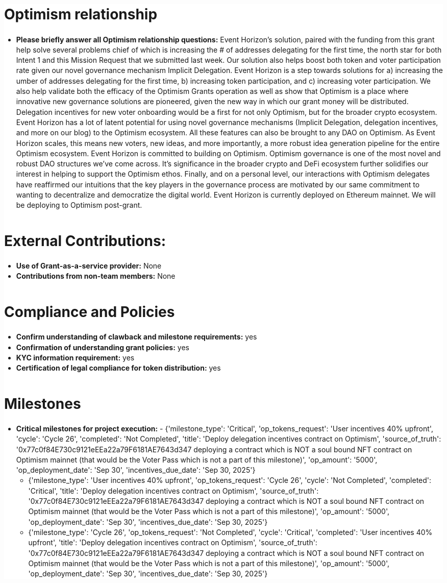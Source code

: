 # Optimism relationship

- **Please briefly answer all Optimism relationship questions:** Event Horizon’s solution, paired with the funding from this grant help solve several problems chief of which is increasing the # of addresses delegating for the first time, the north star for both Intent 1 and this Mission Request that we submitted last week. Our solution also helps boost both token and voter participation rate given our novel governance mechanism Implicit Delegation. Event Horizon is a step towards solutions for a) increasing the umber of addresses delegating for the first time, b) increasing token participation, and c) increasing voter participation. We also help validate both the efficacy of the Optimism Grants operation as well as show that Optimism is a place where innovative new governance solutions are pioneered, given the new way in which our grant money will be distributed. Delegation incentives for new voter onboarding would be a first for not only Optimism, but for the broader crypto ecosystem. Event Horizon has a lot of latent potential for using novel governance mechanisms (Implicit Delegation, delegation incentives, and more on our blog) to the Optimism ecosystem. All these features can also be brought to any DAO on Optimism. As Event Horizon scales, this means new voters, new ideas, and more importantly, a more robust idea generation pipeline for the entire Optimism ecosystem. Event Horizon is committed to building on Optimism. Optimism governance is one of the most novel and robust DAO structures we’ve come across. It’s significance in the broader crypto and DeFi ecosystem further solidifies our interest in helping to support the Optimism ethos. Finally, and on a personal level, our interactions with Optimism delegates have reaffirmed our intuitions that the key players in the governance process are motivated by our same commitment to wanting to decentralize and democratize the digital world. Event Horizon is currently deployed on Ethereum mainnet. We will be deploying to Optimism post-grant.

# External Contributions:

- **Use of Grant-as-a-service provider:** None
- **Contributions from non-team members:** None

# Compliance and Policies

- **Confirm understanding of clawback and milestone requirements:** yes
- **Confirmation of understanding grant policies:** yes
- **KYC information requirement:** yes
- **Certification of legal compliance for token distribution:** yes

# Milestones

- **Critical milestones for project execution:**     - {'milestone_type': 'Critical', 'op_tokens_request': 'User incentives 40% upfront', 'cycle': 'Cycle 26', 'completed': 'Not Completed', 'title': 'Deploy delegation incentives contract on Optimism', 'source_of_truth': '0x77c0f84E730c9121eEEa22a79F6181AE7643d347 deploying a contract which is NOT a soul bound NFT contract on Optimism mainnet (that would be the Voter Pass which is not a part of this milestone)', 'op_amount': '5000', 'op_deployment_date': 'Sep 30', 'incentives_due_date': 'Sep 30, 2025'}
    - {'milestone_type': 'User incentives 40% upfront', 'op_tokens_request': 'Cycle 26', 'cycle': 'Not Completed', 'completed': 'Critical', 'title': 'Deploy delegation incentives contract on Optimism', 'source_of_truth': '0x77c0f84E730c9121eEEa22a79F6181AE7643d347 deploying a contract which is NOT a soul bound NFT contract on Optimism mainnet (that would be the Voter Pass which is not a part of this milestone)', 'op_amount': '5000', 'op_deployment_date': 'Sep 30', 'incentives_due_date': 'Sep 30, 2025'}
    - {'milestone_type': 'Cycle 26', 'op_tokens_request': 'Not Completed', 'cycle': 'Critical', 'completed': 'User incentives 40% upfront', 'title': 'Deploy delegation incentives contract on Optimism', 'source_of_truth': '0x77c0f84E730c9121eEEa22a79F6181AE7643d347 deploying a contract which is NOT a soul bound NFT contract on Optimism mainnet (that would be the Voter Pass which is not a part of this milestone)', 'op_amount': '5000', 'op_deployment_date': 'Sep 30', 'incentives_due_date': 'Sep 30, 2025'}
